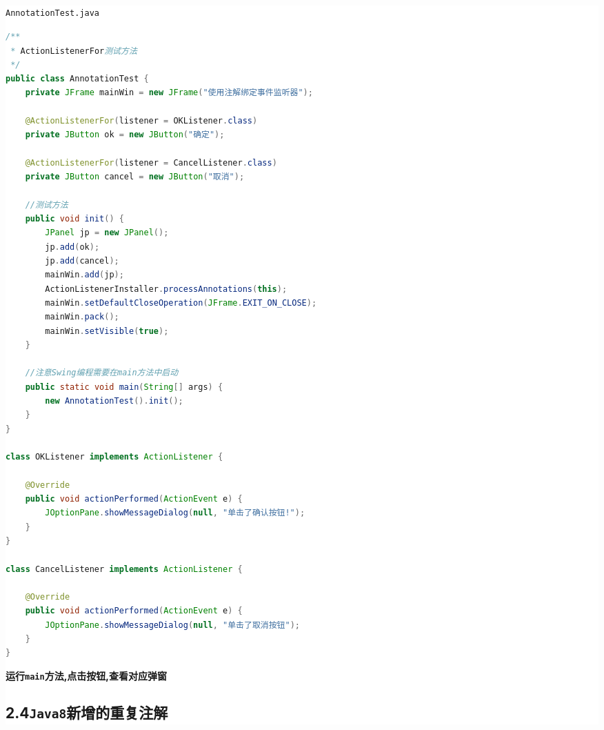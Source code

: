 `AnnotationTest.java`

```java
/**
 * ActionListenerFor测试方法
 */
public class AnnotationTest {
    private JFrame mainWin = new JFrame("使用注解绑定事件监听器");

    @ActionListenerFor(listener = OKListener.class)
    private JButton ok = new JButton("确定");

    @ActionListenerFor(listener = CancelListener.class)
    private JButton cancel = new JButton("取消");

    //测试方法
    public void init() {
        JPanel jp = new JPanel();
        jp.add(ok);
        jp.add(cancel);
        mainWin.add(jp);
        ActionListenerInstaller.processAnnotations(this);
        mainWin.setDefaultCloseOperation(JFrame.EXIT_ON_CLOSE);
        mainWin.pack();
        mainWin.setVisible(true);
    }

    //注意Swing编程需要在main方法中启动
    public static void main(String[] args) {
        new AnnotationTest().init();
    }
}

class OKListener implements ActionListener {

    @Override
    public void actionPerformed(ActionEvent e) {
        JOptionPane.showMessageDialog(null, "单击了确认按钮!");
    }
}

class CancelListener implements ActionListener {

    @Override
    public void actionPerformed(ActionEvent e) {
        JOptionPane.showMessageDialog(null, "单击了取消按钮");
    }
}
```

**运行`main`方法,点击按钮,查看对应弹窗**

## 2.4`Java8`新增的重复注解
